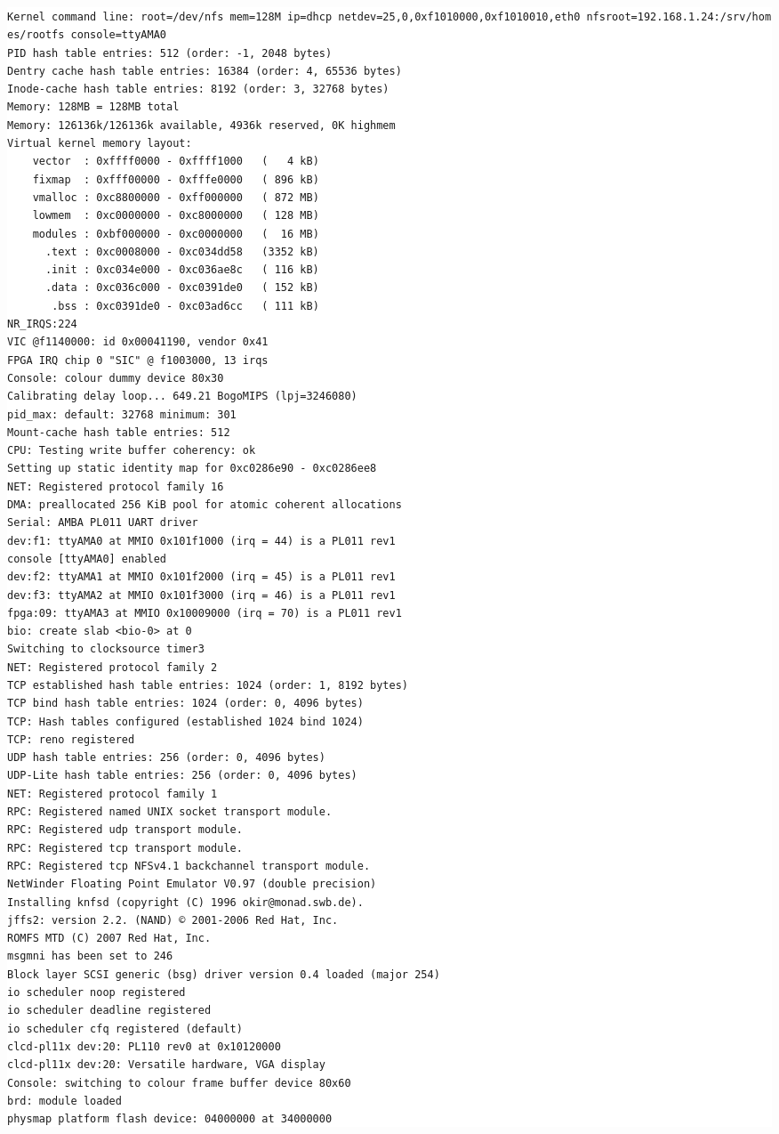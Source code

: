 ```
Kernel command line: root=/dev/nfs mem=128M ip=dhcp netdev=25,0,0xf1010000,0xf1010010,eth0 nfsroot=192.168.1.24:/srv/homes/rootfs console=ttyAMA0
PID hash table entries: 512 (order: -1, 2048 bytes)
Dentry cache hash table entries: 16384 (order: 4, 65536 bytes)
Inode-cache hash table entries: 8192 (order: 3, 32768 bytes)
Memory: 128MB = 128MB total
Memory: 126136k/126136k available, 4936k reserved, 0K highmem
Virtual kernel memory layout:
    vector  : 0xffff0000 - 0xffff1000   (   4 kB)
    fixmap  : 0xfff00000 - 0xfffe0000   ( 896 kB)
    vmalloc : 0xc8800000 - 0xff000000   ( 872 MB)
    lowmem  : 0xc0000000 - 0xc8000000   ( 128 MB)
    modules : 0xbf000000 - 0xc0000000   (  16 MB)
      .text : 0xc0008000 - 0xc034dd58   (3352 kB)
      .init : 0xc034e000 - 0xc036ae8c   ( 116 kB)
      .data : 0xc036c000 - 0xc0391de0   ( 152 kB)
       .bss : 0xc0391de0 - 0xc03ad6cc   ( 111 kB)
NR_IRQS:224
VIC @f1140000: id 0x00041190, vendor 0x41
FPGA IRQ chip 0 "SIC" @ f1003000, 13 irqs
Console: colour dummy device 80x30
Calibrating delay loop... 649.21 BogoMIPS (lpj=3246080)
pid_max: default: 32768 minimum: 301
Mount-cache hash table entries: 512
CPU: Testing write buffer coherency: ok
Setting up static identity map for 0xc0286e90 - 0xc0286ee8
NET: Registered protocol family 16
DMA: preallocated 256 KiB pool for atomic coherent allocations
Serial: AMBA PL011 UART driver
dev:f1: ttyAMA0 at MMIO 0x101f1000 (irq = 44) is a PL011 rev1
console [ttyAMA0] enabled
dev:f2: ttyAMA1 at MMIO 0x101f2000 (irq = 45) is a PL011 rev1
dev:f3: ttyAMA2 at MMIO 0x101f3000 (irq = 46) is a PL011 rev1
fpga:09: ttyAMA3 at MMIO 0x10009000 (irq = 70) is a PL011 rev1
bio: create slab <bio-0> at 0
Switching to clocksource timer3
NET: Registered protocol family 2
TCP established hash table entries: 1024 (order: 1, 8192 bytes)
TCP bind hash table entries: 1024 (order: 0, 4096 bytes)
TCP: Hash tables configured (established 1024 bind 1024)
TCP: reno registered
UDP hash table entries: 256 (order: 0, 4096 bytes)
UDP-Lite hash table entries: 256 (order: 0, 4096 bytes)
NET: Registered protocol family 1
RPC: Registered named UNIX socket transport module.
RPC: Registered udp transport module.
RPC: Registered tcp transport module.
RPC: Registered tcp NFSv4.1 backchannel transport module.
NetWinder Floating Point Emulator V0.97 (double precision)
Installing knfsd (copyright (C) 1996 okir@monad.swb.de).
jffs2: version 2.2. (NAND) © 2001-2006 Red Hat, Inc.
ROMFS MTD (C) 2007 Red Hat, Inc.
msgmni has been set to 246
Block layer SCSI generic (bsg) driver version 0.4 loaded (major 254)
io scheduler noop registered
io scheduler deadline registered
io scheduler cfq registered (default)
clcd-pl11x dev:20: PL110 rev0 at 0x10120000
clcd-pl11x dev:20: Versatile hardware, VGA display
Console: switching to colour frame buffer device 80x60
brd: module loaded
physmap platform flash device: 04000000 at 34000000
```